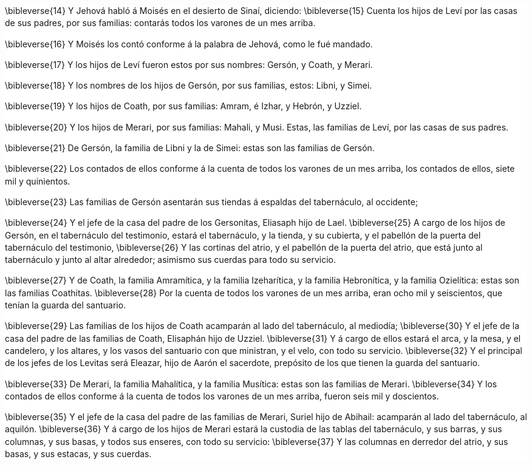 \bibleverse{14} Y Jehová habló á Moisés en el desierto de Sinaí, diciendo: 
\bibleverse{15} Cuenta los hijos de Leví por las casas de sus padres, por sus familias: contarás todos los varones de un mes arriba.

 
\bibleverse{16} Y Moisés los contó conforme á la palabra de Jehová, como le fué mandado.

 
\bibleverse{17} Y los hijos de Leví fueron estos por sus nombres: Gersón, y Coath, y Merari.

 
\bibleverse{18} Y los nombres de los hijos de Gersón, por sus familias, estos: Libni, y Simei.

 
\bibleverse{19} Y los hijos de Coath, por sus familias: Amram, é Izhar, y Hebrón, y Uzziel.

 
\bibleverse{20} Y los hijos de Merari, por sus familias: Mahali, y Musi. Estas, las familias de Leví, por las casas de sus padres.

 
\bibleverse{21} De Gersón, la familia de Libni y la de Simei: estas son las familias de Gersón.

 
\bibleverse{22} Los contados de ellos conforme á la cuenta de todos los varones de un mes arriba, los contados de ellos, siete mil y quinientos.

 
\bibleverse{23} Las familias de Gersón asentarán sus tiendas á espaldas del tabernáculo, al occidente;

 
\bibleverse{24} Y el jefe de la casa del padre de los Gersonitas, Eliasaph hijo de Lael. 
\bibleverse{25} A cargo de los hijos de Gersón, en el tabernáculo del testimonio, estará el tabernáculo, y la tienda, y su cubierta, y el pabellón de la puerta del tabernáculo del testimonio, 
\bibleverse{26} Y las cortinas del atrio, y el pabellón de la puerta del atrio, que está junto al tabernáculo y junto al altar alrededor; asimismo sus cuerdas para todo su servicio.

 
\bibleverse{27} Y de Coath, la familia Amramítica, y la familia Izeharítica, y la familia Hebronítica, y la familia Ozielítica: estas son las familias Coathitas. 
\bibleverse{28} Por la cuenta de todos los varones de un mes arriba, eran ocho mil y seiscientos, que tenían la guarda del santuario.

 
\bibleverse{29} Las familias de los hijos de Coath acamparán al lado del tabernáculo, al mediodía; 
\bibleverse{30} Y el jefe de la casa del padre de las familias de Coath, Elisaphán hijo de Uzziel. 
\bibleverse{31} Y á cargo de ellos estará el arca, y la mesa, y el candelero, y los altares, y los vasos del santuario con que ministran, y el velo, con todo su servicio. 
\bibleverse{32} Y el principal de los jefes de los Levitas será Eleazar, hijo de Aarón el sacerdote, prepósito de los que tienen la guarda del santuario.

 
\bibleverse{33} De Merari, la familia Mahalítica, y la familia Musítica: estas son las familias de Merari. 
\bibleverse{34} Y los contados de ellos conforme á la cuenta de todos los varones de un mes arriba, fueron seis mil y doscientos.

 
\bibleverse{35} Y el jefe de la casa del padre de las familias de Merari, Suriel hijo de Abihail: acamparán al lado del tabernáculo, al aquilón. 
\bibleverse{36} Y á cargo de los hijos de Merari estará la custodia de las tablas del tabernáculo, y sus barras, y sus columnas, y sus basas, y todos sus enseres, con todo su servicio: 
\bibleverse{37} Y las columnas en derredor del atrio, y sus basas, y sus estacas, y sus cuerdas.
